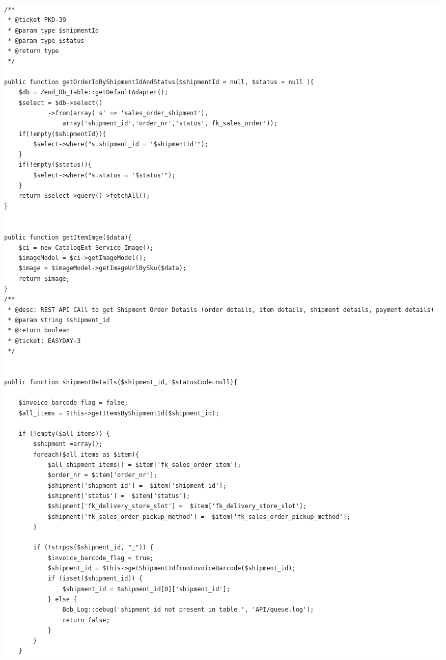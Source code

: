     /**
     * @ticket PKD-39
     * @param type $shipmentId
     * @param type $status
     * @return type
     */

    public function getOrderIdByShipmentIdAndStatus($shipmentId = null, $status = null ){
        $db = Zend_Db_Table::getDefaultAdapter();
        $select = $db->select()
                ->from(array('s' => 'sales_order_shipment'),
                    array('shipment_id','order_nr','status','fk_sales_order'));
        if(!empty($shipmentId)){
            $select->where("s.shipment_id = '$shipmentId'");
        }
        if(!empty($status)){
            $select->where("s.status = '$status'");
        }
        return $select->query()->fetchAll();
    }


    public function getItemImge($data){
        $ci = new CatalogExt_Service_Image();
        $imageModel = $ci->getImageModel();
        $image = $imageModel->getImageUrlBySku($data);
        return $image;
    }
    /**
     * @desc: REST API CAll to get Shipment Order Details (order details, item details, shipment details, payment details)
     * @param string $shipment_id
     * @return boolean
     * @ticket: EASYDAY-3
     */


    public function shipmentDetails($shipment_id, $statusCode=null){

        $invoice_barcode_flag = false;
        $all_items = $this->getItemsByShipmentId($shipment_id);

        if (!empty($all_items)) {
            $shipment =array();
            foreach($all_items as $item){
                $all_shipment_items[] = $item['fk_sales_order_item'];
                $order_nr = $item['order_nr'];
                $shipment['shipment_id'] =  $item['shipment_id'];
                $shipment['status'] =  $item['status'];
                $shipment['fk_delivery_store_slot'] =  $item['fk_delivery_store_slot'];
                $shipment['fk_sales_order_pickup_method'] =  $item['fk_sales_order_pickup_method'];
            }

            if (!strpos($shipment_id, "_")) {
                $invoice_barcode_flag = true;
                $shipment_id = $this->getShipmentIdfromInvoiceBarcode($shipment_id);
                if (isset($shipment_id)) {
                    $shipment_id = $shipment_id[0]['shipment_id'];
                } else {
                    Bob_Log::debug('shipment_id not present in table ', 'API/queue.log');
                    return false;
                }
            }
        }
